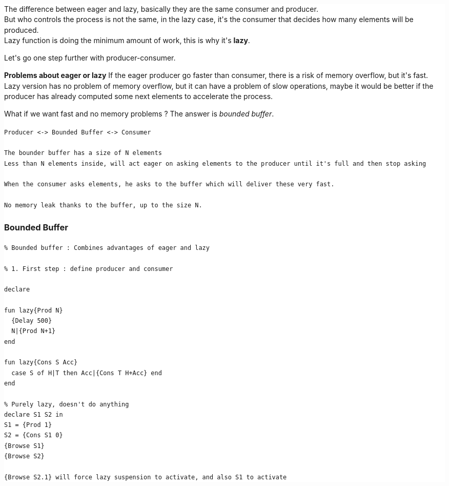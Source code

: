 The difference between eager and lazy, basically they are the same consumer and producer.   
But who controls the process is not the same, in the lazy case, it's the consumer that decides how many
elements will be produced.    
Lazy function is doing the minimum amount of work, this is why it's **lazy**.   

Let's go one step further with producer-consumer.    

**Problems about eager or lazy**
If the eager producer go faster than consumer, there is a risk of memory overflow, but it's fast.   
Lazy version has no problem of memory overflow, but it can have a problem of slow operations, maybe it would be better
if the producer has already computed some next elements to accelerate the process.   

What if we want fast and no memory problems ?
The answer is *bounded buffer*.   

```
Producer <-> Bounded Buffer <-> Consumer

The bounder buffer has a size of N elements
Less than N elements inside, will act eager on asking elements to the producer until it's full and then stop asking

When the consumer asks elements, he asks to the buffer which will deliver these very fast.

No memory leak thanks to the buffer, up to the size N.
```

### Bounded Buffer

```
% Bounded buffer : Combines advantages of eager and lazy

% 1. First step : define producer and consumer

declare

fun lazy{Prod N}
  {Delay 500}
  N|{Prod N+1}
end

fun lazy{Cons S Acc}
  case S of H|T then Acc|{Cons T H+Acc} end
end

% Purely lazy, doesn't do anything
declare S1 S2 in
S1 = {Prod 1}
S2 = {Cons S1 0}
{Browse S1}
{Browse S2}

{Browse S2.1} will force lazy suspension to activate, and also S1 to activate
```

